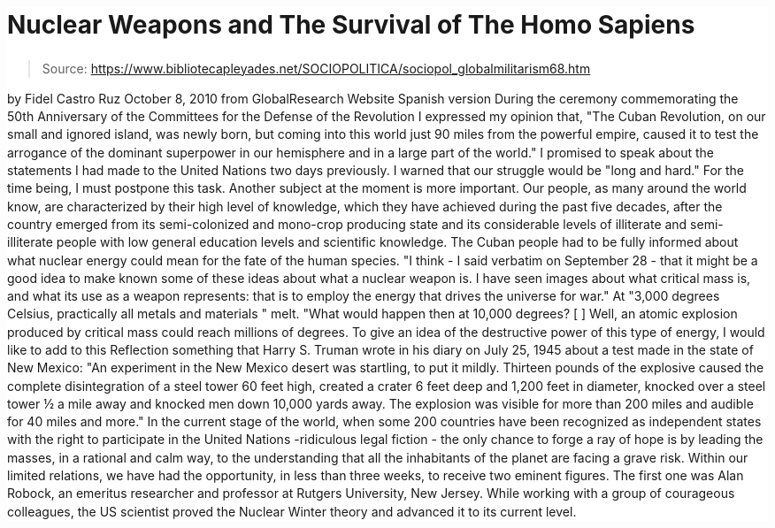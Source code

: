 # Nuclear Weapons and The Survival of The Homo Sapiens

> Source: https://www.bibliotecapleyades.net/SOCIOPOLITICA/sociopol_globalmilitarism68.htm

by Fidel Castro Ruz
October 8, 2010
from
GlobalResearch Website
Spanish version
During the ceremony commemorating the 50th
Anniversary of the Committees for the Defense of the Revolution I expressed
my opinion that,
"The Cuban Revolution, on our small and
ignored island, was newly born, but coming into this world just 90 miles
from the powerful empire, caused it to test the arrogance of the
dominant superpower in our hemisphere and in a large part of the world."
I promised to speak about the statements I had
made to the United Nations two days previously. I warned that our struggle
would be "long and hard." For the time being, I must postpone this task.
Another subject at the moment is more important.
Our people, as many around the world know, are characterized by their high
level of knowledge, which they have achieved during the past five decades,
after the country emerged from its semi-colonized and mono-crop producing
state and its considerable levels of illiterate and semi-illiterate people
with low general education levels and scientific knowledge.
The Cuban people had to be fully informed about
what nuclear energy could mean for the fate of the human species.
"I think - I said verbatim on September 28 -
that it might be a good idea to make known some of these ideas about
what a nuclear weapon is. I have seen images about what critical mass
is, and what its use as a weapon represents: that is to employ the
energy that drives the universe for war."
At "3,000 degrees Celsius,
practically all metals and materials
" melt.
"What would happen then at 10,000 degrees?
[
] Well, an atomic explosion produced by critical mass could reach
millions of degrees.
To give an idea of the destructive power of this
type of energy, I would like to add to this Reflection something that
Harry S. Truman wrote in his diary on July 25, 1945 about a test made in
the state of New Mexico:
"An experiment in the New Mexico desert was
startling, to put it mildly. Thirteen pounds of the explosive caused the
complete disintegration of a steel tower 60 feet high, created a crater
6 feet deep and 1,200 feet in diameter, knocked over a steel tower ½ a
mile away and knocked men down 10,000 yards away. The explosion was
visible for more than 200 miles and audible for 40 miles and more."
In the current stage of the world, when some 200
countries have been recognized as independent states with the right to
participate in
the United Nations -ridiculous legal
fiction - the only chance to forge a ray of hope is by leading the
masses, in a rational and calm way, to the understanding that all the
inhabitants of the planet are facing a grave risk.
Within our limited relations, we have had the opportunity, in less than
three weeks, to receive two eminent figures.
The first one was Alan Robock, an
emeritus researcher and professor at Rutgers University, New Jersey. While
working with a group of courageous colleagues, the US scientist proved the
Nuclear Winter theory and advanced it to
its current level.